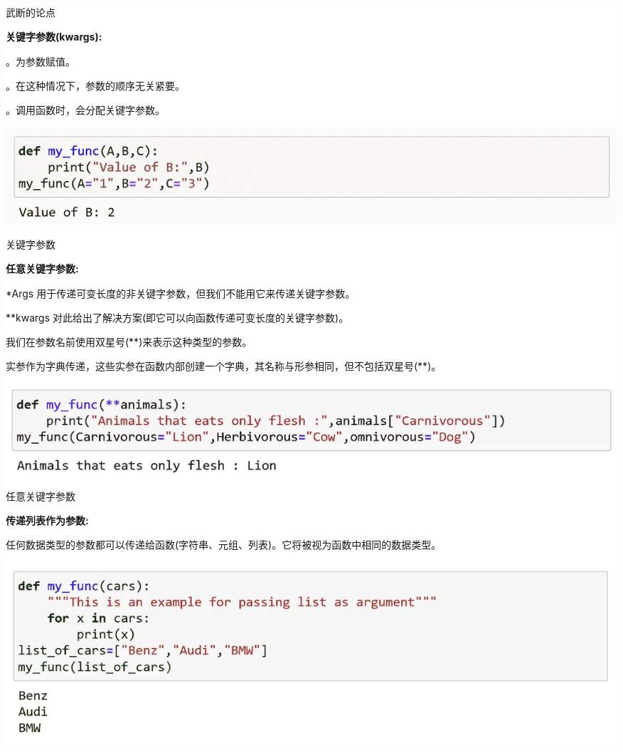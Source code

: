 武断的论点

**关键字参数(kwargs):**

。为参数赋值。

。在这种情况下，参数的顺序无关紧要。

。调用函数时，会分配关键字参数。

![](img/e8c1c5f8f4f0104eab6b78ed4e0e9f3d.png)

关键字参数

**任意关键字参数:**

*Args 用于传递可变长度的非关键字参数，但我们不能用它来传递关键字参数。

**kwargs 对此给出了解决方案(即它可以向函数传递可变长度的关键字参数)。

我们在参数名前使用双星号(**)来表示这种类型的参数。

实参作为字典传递，这些实参在函数内部创建一个字典，其名称与形参相同，但不包括双星号(**)。

![](img/7e11f32911b007a39c4bf380172622ae.png)

任意关键字参数

**传递列表作为参数:**

任何数据类型的参数都可以传递给函数(字符串、元组、列表)。它将被视为函数中相同的数据类型。

![](img/fbc21c9b50ac709f5ab7f5f0070e9d83.png)

